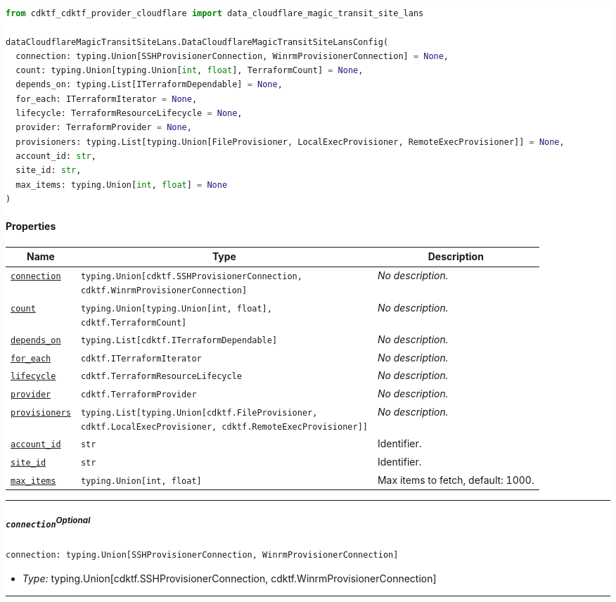 ```python
from cdktf_cdktf_provider_cloudflare import data_cloudflare_magic_transit_site_lans

dataCloudflareMagicTransitSiteLans.DataCloudflareMagicTransitSiteLansConfig(
  connection: typing.Union[SSHProvisionerConnection, WinrmProvisionerConnection] = None,
  count: typing.Union[typing.Union[int, float], TerraformCount] = None,
  depends_on: typing.List[ITerraformDependable] = None,
  for_each: ITerraformIterator = None,
  lifecycle: TerraformResourceLifecycle = None,
  provider: TerraformProvider = None,
  provisioners: typing.List[typing.Union[FileProvisioner, LocalExecProvisioner, RemoteExecProvisioner]] = None,
  account_id: str,
  site_id: str,
  max_items: typing.Union[int, float] = None
)
```

#### Properties <a name="Properties" id="Properties"></a>

| **Name** | **Type** | **Description** |
| --- | --- | --- |
| <code><a href="#@cdktf/provider-cloudflare.dataCloudflareMagicTransitSiteLans.DataCloudflareMagicTransitSiteLansConfig.property.connection">connection</a></code> | <code>typing.Union[cdktf.SSHProvisionerConnection, cdktf.WinrmProvisionerConnection]</code> | *No description.* |
| <code><a href="#@cdktf/provider-cloudflare.dataCloudflareMagicTransitSiteLans.DataCloudflareMagicTransitSiteLansConfig.property.count">count</a></code> | <code>typing.Union[typing.Union[int, float], cdktf.TerraformCount]</code> | *No description.* |
| <code><a href="#@cdktf/provider-cloudflare.dataCloudflareMagicTransitSiteLans.DataCloudflareMagicTransitSiteLansConfig.property.dependsOn">depends_on</a></code> | <code>typing.List[cdktf.ITerraformDependable]</code> | *No description.* |
| <code><a href="#@cdktf/provider-cloudflare.dataCloudflareMagicTransitSiteLans.DataCloudflareMagicTransitSiteLansConfig.property.forEach">for_each</a></code> | <code>cdktf.ITerraformIterator</code> | *No description.* |
| <code><a href="#@cdktf/provider-cloudflare.dataCloudflareMagicTransitSiteLans.DataCloudflareMagicTransitSiteLansConfig.property.lifecycle">lifecycle</a></code> | <code>cdktf.TerraformResourceLifecycle</code> | *No description.* |
| <code><a href="#@cdktf/provider-cloudflare.dataCloudflareMagicTransitSiteLans.DataCloudflareMagicTransitSiteLansConfig.property.provider">provider</a></code> | <code>cdktf.TerraformProvider</code> | *No description.* |
| <code><a href="#@cdktf/provider-cloudflare.dataCloudflareMagicTransitSiteLans.DataCloudflareMagicTransitSiteLansConfig.property.provisioners">provisioners</a></code> | <code>typing.List[typing.Union[cdktf.FileProvisioner, cdktf.LocalExecProvisioner, cdktf.RemoteExecProvisioner]]</code> | *No description.* |
| <code><a href="#@cdktf/provider-cloudflare.dataCloudflareMagicTransitSiteLans.DataCloudflareMagicTransitSiteLansConfig.property.accountId">account_id</a></code> | <code>str</code> | Identifier. |
| <code><a href="#@cdktf/provider-cloudflare.dataCloudflareMagicTransitSiteLans.DataCloudflareMagicTransitSiteLansConfig.property.siteId">site_id</a></code> | <code>str</code> | Identifier. |
| <code><a href="#@cdktf/provider-cloudflare.dataCloudflareMagicTransitSiteLans.DataCloudflareMagicTransitSiteLansConfig.property.maxItems">max_items</a></code> | <code>typing.Union[int, float]</code> | Max items to fetch, default: 1000. |

---

##### `connection`<sup>Optional</sup> <a name="connection" id="@cdktf/provider-cloudflare.dataCloudflareMagicTransitSiteLans.DataCloudflareMagicTransitSiteLansConfig.property.connection"></a>

```python
connection: typing.Union[SSHProvisionerConnection, WinrmProvisionerConnection]
```

- *Type:* typing.Union[cdktf.SSHProvisionerConnection, cdktf.WinrmProvisionerConnection]

---
